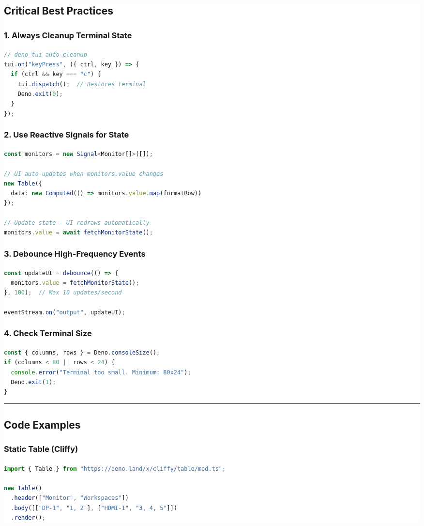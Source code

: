 
## Critical Best Practices

### 1. Always Cleanup Terminal State
```typescript
// deno_tui auto-cleanup
tui.on("keyPress", ({ ctrl, key }) => {
  if (ctrl && key === "c") {
    tui.dispatch();  // Restores terminal
    Deno.exit(0);
  }
});
```

### 2. Use Reactive Signals for State
```typescript
const monitors = new Signal<Monitor[]>([]);

// UI auto-updates when monitors.value changes
new Table({
  data: new Computed(() => monitors.value.map(formatRow))
});

// Update state - UI redraws automatically
monitors.value = await fetchMonitorState();
```

### 3. Debounce High-Frequency Events
```typescript
const updateUI = debounce(() => {
  monitors.value = fetchMonitorState();
}, 100);  // Max 10 updates/second

eventStream.on("output", updateUI);
```

### 4. Check Terminal Size
```typescript
const { columns, rows } = Deno.consoleSize();
if (columns < 80 || rows < 24) {
  console.error("Terminal too small. Minimum: 80x24");
  Deno.exit(1);
}
```

---

## Code Examples

### Static Table (Cliffy)
```typescript
import { Table } from "https://deno.land/x/cliffy/table/mod.ts";

new Table()
  .header(["Monitor", "Workspaces"])
  .body([["DP-1", "1, 2"], ["HDMI-1", "3, 4, 5"]])
  .render();
```
